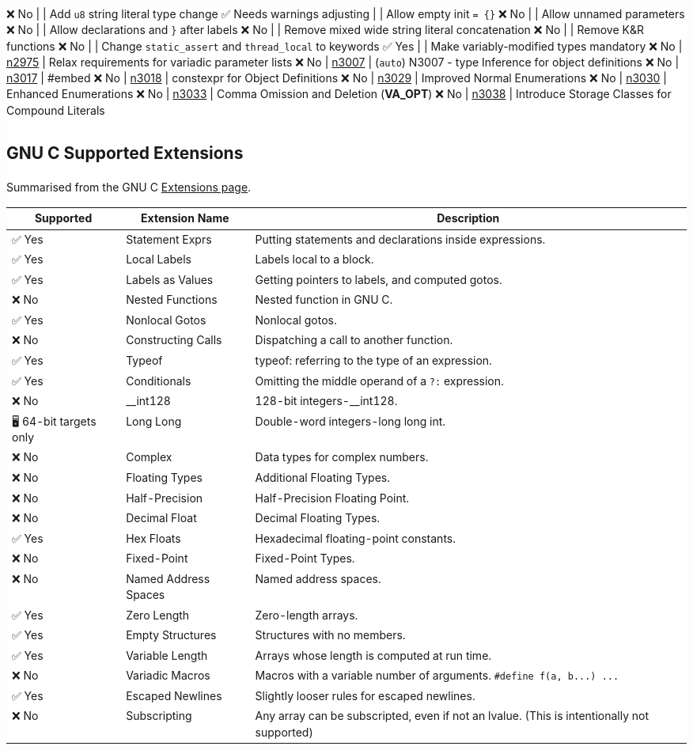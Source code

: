 ❌ No                       |                                                                     | Add `u8` string literal type change
✅ Needs warnings adjusting |                                                                     | Allow empty init `= {}`
❌ No                       |                                                                     | Allow unnamed parameters
❌ No                       |                                                                     | Allow declarations and `}` after labels
❌ No                       |                                                                     | Remove mixed wide string literal concatenation
❌ No                       |                                                                     | Remove K&R functions
❌ No                       |                                                                     | Change `static_assert` and `thread_local` to keywords
✅ Yes                      |                                                                     | Make variably-modified types mandatory
❌ No                       | [n2975](https://www.open-std.org/jtc1/sc22/wg14/www/docs/n2975.pdf) | Relax requirements for variadic parameter lists
❌ No                       | [n3007](https://www.open-std.org/jtc1/sc22/wg14/www/docs/n3007.htm) | (`auto`) N3007 - type Inference for object definitions
❌ No                       | [n3017](https://www.open-std.org/jtc1/sc22/wg14/www/docs/n3017.htm) | #embed
❌ No                       | [n3018](https://www.open-std.org/jtc1/sc22/wg14/www/docs/n3018.htm) | constexpr for Object Definitions
❌ No                       | [n3029](https://www.open-std.org/jtc1/sc22/wg14/www/docs/n3029.htm) | Improved Normal Enumerations
❌ No                       | [n3030](https://www.open-std.org/jtc1/sc22/wg14/www/docs/n3030.htm) | Enhanced Enumerations
❌ No                       | [n3033](https://www.open-std.org/jtc1/sc22/wg14/www/docs/n3033.htm) | Comma Omission and Deletion (__VA_OPT__)
❌ No                       | [n3038](https://www.open-std.org/jtc1/sc22/wg14/www/docs/n3038.htm) | Introduce Storage Classes for Compound Literals


GNU C Supported Extensions
----------

Summarised from the GNU C [Extensions page].

Supported | Extension Name | Description
--------- | -------------- | -----------
✅ Yes | Statement Exprs | Putting statements and declarations inside expressions.
✅ Yes | Local Labels | Labels local to a block.
✅ Yes | Labels as Values | Getting pointers to labels, and computed gotos.
❌ No | Nested Functions | Nested function in GNU C.
✅ Yes | Nonlocal Gotos | Nonlocal gotos.
❌ No | Constructing Calls | Dispatching a call to another function.
✅ Yes | Typeof | typeof: referring to the type of an expression.
✅ Yes | Conditionals | Omitting the middle operand of a `?:` expression.
❌ No | __int128 | 128-bit integers-__int128.
🖥️ 64-bit targets only | Long Long | Double-word integers-long long int.
❌ No | Complex | Data types for complex numbers.
❌ No | Floating Types | Additional Floating Types.
❌ No | Half-Precision | Half-Precision Floating Point.
❌ No | Decimal Float | Decimal Floating Types.
✅ Yes | Hex Floats | Hexadecimal floating-point constants.
❌ No | Fixed-Point | Fixed-Point Types.
❌ No | Named Address Spaces | Named address spaces.
✅ Yes | Zero Length | Zero-length arrays.
✅ Yes | Empty Structures | Structures with no members.
✅ Yes | Variable Length | Arrays whose length is computed at run time.
❌ No | Variadic Macros | Macros with a variable number of arguments. `#define f(a, b...) ...`
✅ Yes | Escaped Newlines | Slightly looser rules for escaped newlines.
❌ No | Subscripting | Any array can be subscripted, even if not an lvalue. (This is intentionally not supported)

[Github Build]: https://github.com/bobrippling/ucc-c-compiler/workflows/ucc%20ci/badge.svg
[Travis Build]: https://travis-ci.org/bobrippling/ucc-c-compiler.svg?branch=master
[Extensions page]: https://gcc.gnu.org/onlinedocs/gcc/C-Extensions.html
[__asm__ WIP]: //github.com/bobrippling/ucc-c-compiler/tree/feature/asm
[TLS WIP]: //github.com/bobrippling/ucc-c-compiler/tree/feature/tls